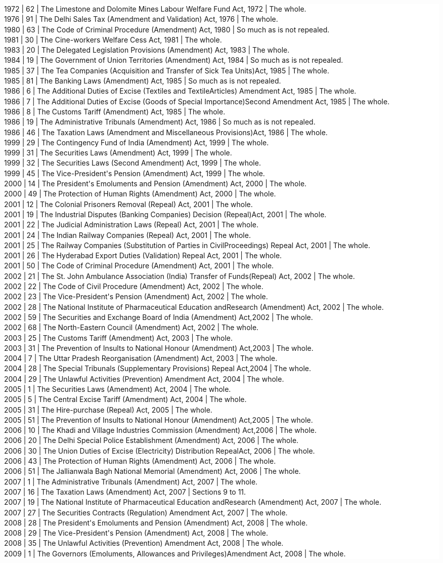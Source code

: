 1972 | 62 | The Limestone and Dolomite Mines Labour Welfare Fund Act, 1972 | The whole.  
1976 | 91 | The Delhi Sales Tax (Amendment and Validation) Act, 1976 | The whole.  
1980 | 63 | The Code of Criminal Procedure (Amendment) Act, 1980 | So much as is not repealed.  
1981 | 30 | The Cine-workers Welfare Cess Act, 1981 | The whole.  
1983 | 20 | The Delegated Legislation Provisions (Amendment) Act, 1983 | The whole.  
1984 | 19 | The Government of Union Territories (Amendment) Act, 1984 | So much as is not repealed.  
1985 | 37 |  The Tea Companies (Acquisition and Transfer of Sick Tea Units)Act, 1985 | The whole.  
1985 | 81 | The Banking Laws (Amendment) Act, 1985 | So much as is not repealed.  
1986 | 6 |  The Additional Duties of Excise (Textiles and TextileArticles) Amendment Act, 1985 | The whole.  
1986 | 7 |  The Additional Duties of Excise (Goods of Special Importance)Second Amendment Act, 1985 | The whole.  
1986 | 8 | The Customs Tariff (Amendment) Act, 1985 | The whole.  
1986 | 19 | The Administrative Tribunals (Amendment) Act, 1986 | So much as is not repealed.  
1986 | 46 |  The Taxation Laws (Amendment and Miscellaneous Provisions)Act, 1986 | The whole.  
1999 | 29 | The Contingency Fund of India (Amendment) Act, 1999 | The whole.  
1999 | 31 | The Securities Laws (Amendment) Act, 1999 | The whole.  
1999 | 32 | The Securities Laws (Second Amendment) Act, 1999 | The whole.  
1999 | 45 | The Vice-President's Pension (Amendment) Act, 1999 | The whole.  
2000 | 14 | The President's Emoluments and Pension (Amendment) Act, 2000 | The whole.  
2000 | 49 | The Protection of Human Rights (Amendment) Act, 2000 | The whole.  
2001 | 12 | The Colonial Prisoners Removal (Repeal) Act, 2001 | The whole.  
2001 | 19 |  The Industrial Disputes (Banking Companies) Decision (Repeal)Act, 2001 | The whole.  
2001 | 22 | The Judicial Administration Laws (Repeal) Act, 2001 | The whole.  
2001 | 24 | The Indian Railway Companies (Repeal) Act, 2001 | The whole.  
2001 | 25 |  The Railway Companies (Substitution of Parties in CivilProceedings) Repeal Act, 2001 | The whole.  
2001 | 26 | The Hyderabad Export Duties (Validation) Repeal Act, 2001 | The whole.  
2001 | 50 | The Code of Criminal Procedure (Amendment) Act, 2001 | The whole.  
2002 | 21 |  The St. John Ambulance Association (India) Transfer of Funds(Repeal) Act, 2002 | The whole.  
2002 | 22 | The Code of Civil Procedure (Amendment) Act, 2002 | The whole.  
2002 | 23 | The Vice-President's Pension (Amendment) Act, 2002 | The whole.  
2002 | 28 |  The National Institute of Pharmaceutical Education andResearch (Amendment) Act, 2002 | The whole.  
2002 | 59 |  The Securities and Exchange Board of India (Amendment) Act,2002 | The whole.  
2002 | 68 | The North-Eastern Council (Amendment) Act, 2002 | The whole.  
2003 | 25 | The Customs Tariff (Amendment) Act, 2003 | The whole.  
2003 | 31 |  The Prevention of Insults to National Honour (Amendment) Act,2003 | The whole.  
2004 | 7 | The Uttar Pradesh Reorganisation (Amendment) Act, 2003 | The whole.  
2004 | 28 |  The Special Tribunals (Supplementary Provisions) Repeal Act,2004 | The whole.  
2004 | 29 | The Unlawful Activities (Prevention) Amendment Act, 2004 | The whole.  
2005 | 1 | The Securities Laws (Amendment) Act, 2004 | The whole.  
2005 | 5 | The Central Excise Tariff (Amendment) Act, 2004 | The whole.  
2005 | 31 | The Hire-purchase (Repeal) Act, 2005 | The whole.  
2005 | 51 |  The Prevention of Insults to National Honour (Amendment) Act,2005 | The whole.  
2006 | 10 |  The Khadi and Village Industries Commission (Amendment) Act,2006 | The whole.  
2006 | 20 | The Delhi Special Police Establishment (Amendment) Act, 2006 | The whole.  
2006 | 30 |  The Union Duties of Excise (Electricity) Distribution RepealAct, 2006 | The whole.  
2006 | 43 | The Protection of Human Rights (Amendment) Act, 2006 | The whole.  
2006 | 51 | The Jallianwala Bagh National Memorial (Amendment) Act, 2006 | The whole.  
2007 | 1 | The Administrative Tribunals (Amendment) Act, 2007 | The whole.  
2007 | 16 | The Taxation Laws (Amendment) Act, 2007 | Sections 9 to 11.  
2007 | 19 |  The National Institute of Pharmaceutical Education andResearch (Amendment) Act, 2007 | The whole.  
2007 | 27 | The Securities Contracts (Regulation) Amendment Act, 2007 | The whole.  
2008 | 28 | The President's Emoluments and Pension (Amendment) Act, 2008 | The whole.  
2008 | 29 | The Vice-President's Pension (Amendment) Act, 2008 | The whole.  
2008 | 35 | The Unlawful Activities (Prevention) Amendment Act, 2008 | The whole.  
2009 | 1 |  The Governors (Emoluments, Allowances and Privileges)Amendment Act, 2008 | The whole.  
  
